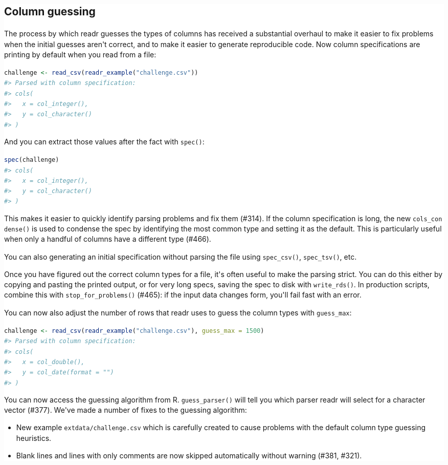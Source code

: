 ## Column guessing

The process by which readr guesses the types of columns has received a substantial overhaul to make it easier to fix problems when the initial guesses aren't correct, and to make it easier to generate reproducible code. Now column specifications are printing by default when you read from a file:

```R
challenge <- read_csv(readr_example("challenge.csv"))
#> Parsed with column specification:
#> cols(
#>   x = col_integer(),
#>   y = col_character()
#> )
```

And you can extract those values after the fact with `spec()`:

```R
spec(challenge)
#> cols(
#>   x = col_integer(),
#>   y = col_character()
#> )
```

This makes it easier to quickly identify parsing problems and fix them (#314). If the column specification is long, the new `cols_condense()` is used to condense the spec by identifying the most common type and setting it as the default. This is particularly useful when only a handful of columns have a different type (#466).

You can also generating an initial specification without parsing the file using `spec_csv()`, `spec_tsv()`, etc.

Once you have figured out the correct column types for a file, it's often useful to make the parsing strict. You can do this either by copying and pasting the printed output, or for very long specs, saving the spec to disk with `write_rds()`. In production scripts, combine this with `stop_for_problems()` (#465): if the input data changes form, you'll fail fast with an error.

You can now also adjust the number of rows that readr uses to guess the column types with `guess_max`:

```R
challenge <- read_csv(readr_example("challenge.csv"), guess_max = 1500)
#> Parsed with column specification:
#> cols(
#>   x = col_double(),
#>   y = col_date(format = "")
#> )
```

You can now access the guessing algorithm from R. `guess_parser()` will tell you which parser readr will select for a character vector (#377). We've made a number of fixes to the guessing algorithm:

* New example `extdata/challenge.csv` which is carefully created to cause 
  problems with the default column type guessing heuristics.

* Blank lines and lines with only comments are now skipped automatically
  without warning (#381, #321).

